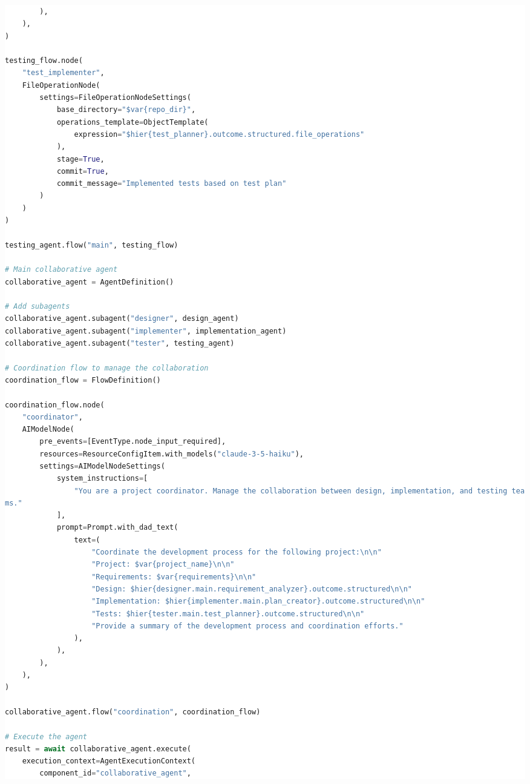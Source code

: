 ```python
        ),
    ),
)

testing_flow.node(
    "test_implementer",
    FileOperationNode(
        settings=FileOperationNodeSettings(
            base_directory="$var{repo_dir}",
            operations_template=ObjectTemplate(
                expression="$hier{test_planner}.outcome.structured.file_operations"
            ),
            stage=True,
            commit=True,
            commit_message="Implemented tests based on test plan"
        )
    )
)

testing_agent.flow("main", testing_flow)

# Main collaborative agent
collaborative_agent = AgentDefinition()

# Add subagents
collaborative_agent.subagent("designer", design_agent)
collaborative_agent.subagent("implementer", implementation_agent)
collaborative_agent.subagent("tester", testing_agent)

# Coordination flow to manage the collaboration
coordination_flow = FlowDefinition()

coordination_flow.node(
    "coordinator",
    AIModelNode(
        pre_events=[EventType.node_input_required],
        resources=ResourceConfigItem.with_models("claude-3-5-haiku"),
        settings=AIModelNodeSettings(
            system_instructions=[
                "You are a project coordinator. Manage the collaboration between design, implementation, and testing teams."
            ],
            prompt=Prompt.with_dad_text(
                text=(
                    "Coordinate the development process for the following project:\n\n"
                    "Project: $var{project_name}\n\n"
                    "Requirements: $var{requirements}\n\n"
                    "Design: $hier{designer.main.requirement_analyzer}.outcome.structured\n\n"
                    "Implementation: $hier{implementer.main.plan_creator}.outcome.structured\n\n"
                    "Tests: $hier{tester.main.test_planner}.outcome.structured\n\n"
                    "Provide a summary of the development process and coordination efforts."
                ),
            ),
        ),
    ),
)

collaborative_agent.flow("coordination", coordination_flow)

# Execute the agent
result = await collaborative_agent.execute(
    execution_context=AgentExecutionContext(
        component_id="collaborative_agent",
```